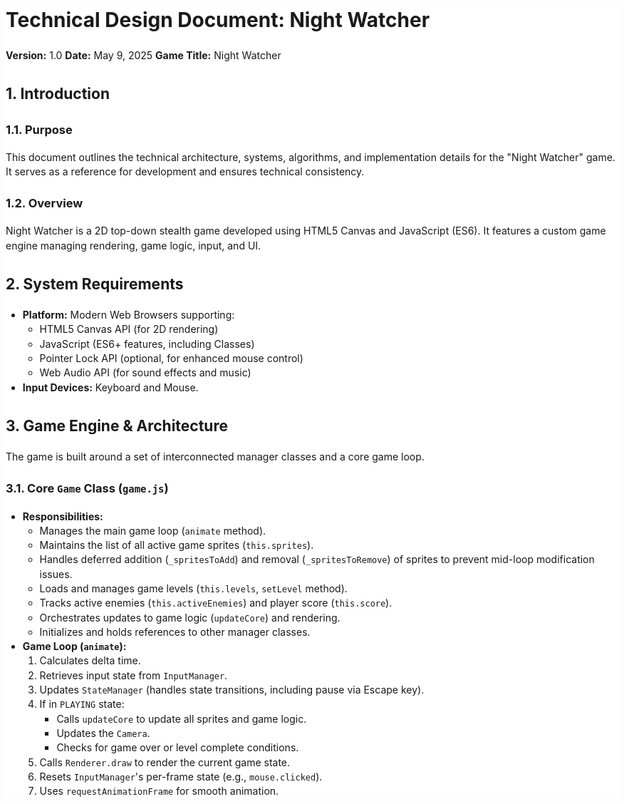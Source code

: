 # Technical Design Document: Night Watcher

**Version:** 1.0
**Date:** May 9, 2025
**Game Title:** Night Watcher

## 1. Introduction

### 1.1. Purpose
This document outlines the technical architecture, systems, algorithms, and implementation details for the "Night Watcher" game. It serves as a reference for development and ensures technical consistency.

### 1.2. Overview
Night Watcher is a 2D top-down stealth game developed using HTML5 Canvas and JavaScript (ES6). It features a custom game engine managing rendering, game logic, input, and UI.

## 2. System Requirements

* **Platform:** Modern Web Browsers supporting:
    * HTML5 Canvas API (for 2D rendering)
    * JavaScript (ES6+ features, including Classes)
    * Pointer Lock API (optional, for enhanced mouse control)
    * Web Audio API (for sound effects and music)
* **Input Devices:** Keyboard and Mouse.

## 3. Game Engine & Architecture

The game is built around a set of interconnected manager classes and a core game loop.

### 3.1. Core `Game` Class (`game.js`)
* **Responsibilities:**
    * Manages the main game loop (`animate` method).
    * Maintains the list of all active game sprites (`this.sprites`).
    * Handles deferred addition (`_spritesToAdd`) and removal (`_spritesToRemove`) of sprites to prevent mid-loop modification issues.
    * Loads and manages game levels (`this.levels`, `setLevel` method).
    * Tracks active enemies (`this.activeEnemies`) and player score (`this.score`).
    * Orchestrates updates to game logic (`updateCore`) and rendering.
    * Initializes and holds references to other manager classes.
* **Game Loop (`animate`):**
    1.  Calculates delta time.
    2.  Retrieves input state from `InputManager`.
    3.  Updates `StateManager` (handles state transitions, including pause via Escape key).
    4.  If in `PLAYING` state:
        * Calls `updateCore` to update all sprites and game logic.
        * Updates the `Camera`.
        * Checks for game over or level complete conditions.
    5.  Calls `Renderer.draw` to render the current game state.
    6.  Resets `InputManager`'s per-frame state (e.g., `mouse.clicked`).
    7.  Uses `requestAnimationFrame` for smooth animation.
